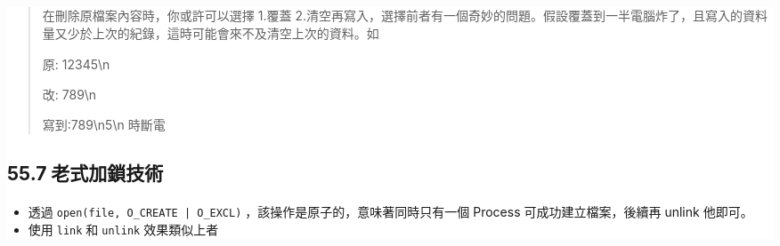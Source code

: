 > 在刪除原檔案內容時，你或許可以選擇 1.覆蓋 2.清空再寫入，選擇前者有一個奇妙的問題。假設覆蓋到一半電腦炸了，且寫入的資料量又少於上次的紀錄，這時可能會來不及清空上次的資料。如
>
> 原: 12345\n
>
> 改: 789\n
>
> 寫到:789\n5\n 時斷電

## 55.7 老式加鎖技術

* 透過 ``open(file, O_CREATE | O_EXCL)`` ，該操作是原子的，意味著同時只有一個 Process 可成功建立檔案，後續再 unlink 他即可。
* 使用 ``link`` 和 ``unlink`` 效果類似上者




